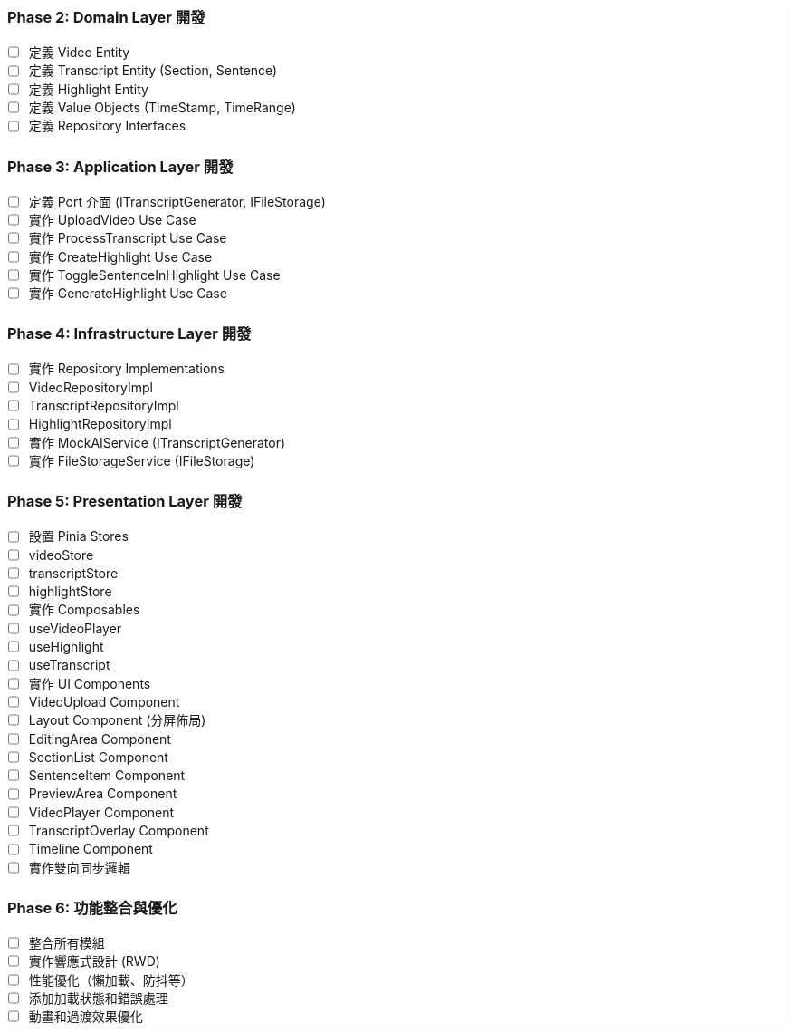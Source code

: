 ### Phase 2: Domain Layer 開發
- [ ] 定義 Video Entity
- [ ] 定義 Transcript Entity (Section, Sentence)
- [ ] 定義 Highlight Entity
- [ ] 定義 Value Objects (TimeStamp, TimeRange)
- [ ] 定義 Repository Interfaces

### Phase 3: Application Layer 開發
- [ ] 定義 Port 介面 (ITranscriptGenerator, IFileStorage)
- [ ] 實作 UploadVideo Use Case
- [ ] 實作 ProcessTranscript Use Case
- [ ] 實作 CreateHighlight Use Case
- [ ] 實作 ToggleSentenceInHighlight Use Case
- [ ] 實作 GenerateHighlight Use Case

### Phase 4: Infrastructure Layer 開發
- [ ] 實作 Repository Implementations
- [ ] VideoRepositoryImpl
- [ ] TranscriptRepositoryImpl
- [ ] HighlightRepositoryImpl
- [ ] 實作 MockAIService (ITranscriptGenerator)
- [ ] 實作 FileStorageService (IFileStorage)

### Phase 5: Presentation Layer 開發
- [ ] 設置 Pinia Stores
- [ ] videoStore
- [ ] transcriptStore
- [ ] highlightStore
- [ ] 實作 Composables
- [ ] useVideoPlayer
- [ ] useHighlight
- [ ] useTranscript
- [ ] 實作 UI Components
- [ ] VideoUpload Component
- [ ] Layout Component (分屏佈局)
- [ ] EditingArea Component
- [ ] SectionList Component
- [ ] SentenceItem Component
- [ ] PreviewArea Component
- [ ] VideoPlayer Component
- [ ] TranscriptOverlay Component
- [ ] Timeline Component
- [ ] 實作雙向同步邏輯

### Phase 6: 功能整合與優化
- [ ] 整合所有模組
- [ ] 實作響應式設計 (RWD)
- [ ] 性能優化（懶加載、防抖等）
- [ ] 添加加載狀態和錯誤處理
- [ ] 動畫和過渡效果優化
